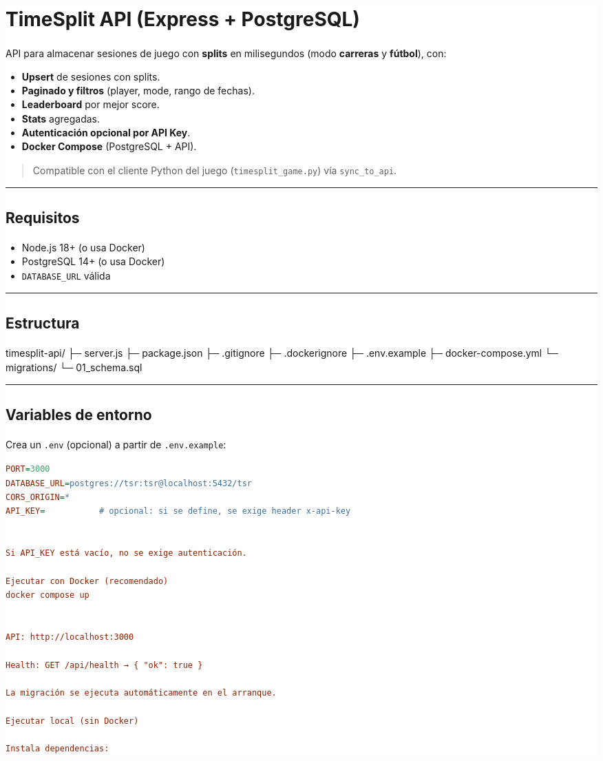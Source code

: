 # TimeSplit API (Express + PostgreSQL)

API para almacenar sesiones de juego con **splits** en milisegundos (modo **carreras** y **fútbol**), con:
- **Upsert** de sesiones con splits.
- **Paginado y filtros** (player, mode, rango de fechas).
- **Leaderboard** por mejor score.
- **Stats** agregadas.
- **Autenticación opcional por API Key**.
- **Docker Compose** (PostgreSQL + API).

> Compatible con el cliente Python del juego (`timesplit_game.py`) vía `sync_to_api`.

---

## Requisitos

- Node.js 18+ (o usa Docker)
- PostgreSQL 14+ (o usa Docker)
- `DATABASE_URL` válida

---

## Estructura
timesplit-api/
├─ server.js
├─ package.json
├─ .gitignore
├─ .dockerignore
├─ .env.example
├─ docker-compose.yml
└─ migrations/
└─ 01_schema.sql


---

## Variables de entorno

Crea un `.env` (opcional) a partir de `.env.example`:

```ini
PORT=3000
DATABASE_URL=postgres://tsr:tsr@localhost:5432/tsr
CORS_ORIGIN=*
API_KEY=           # opcional: si se define, se exige header x-api-key


Si API_KEY está vacío, no se exige autenticación.

Ejecutar con Docker (recomendado)
docker compose up


API: http://localhost:3000

Health: GET /api/health → { "ok": true }

La migración se ejecuta automáticamente en el arranque.

Ejecutar local (sin Docker)

Instala dependencias:

```